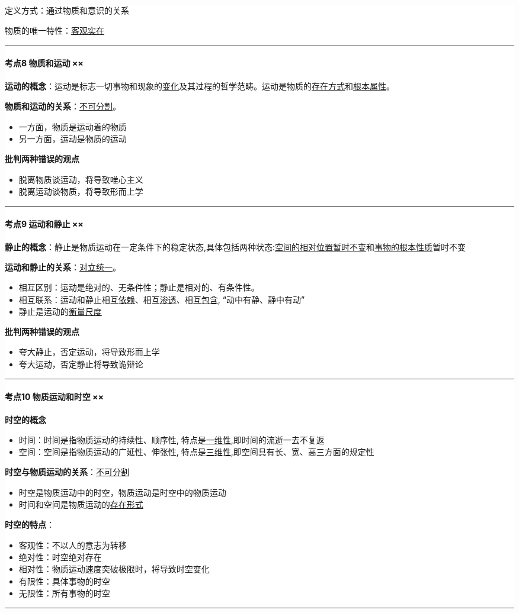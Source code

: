 定义方式：通过物质和意识的关系

物质的唯一特性：<u>客观实在</u>

---

#### 考点8 物质和运动 ××

**运动的概念**：运动是标志一切事物和现象的<u>变化</u>及其过程的哲学范畴。运动是物质的<u>存在方式</u>和<u>根本属性</u>。

**物质和运动的关系**：<u>不可分割</u>。

- 一方面，物质是运动着的物质
- 另一方面，运动是物质的运动

**批判两种错误的观点**

- 脱离物质谈运动，将导致唯心主义
- 脱离运动谈物质，将导致形而上学

---

#### 考点9 运动和静止 ××

**静止的概念**：静止是物质运动在一定条件下的稳定状态,具体包括两种状态:<u>空间的相对位置暂时不变</u>和<u>事物的根本性质</u>暂时不变

**运动和静止的关系**：<u>对立统一</u>。

- 相互区别：运动是绝对的、无条件性；静止是相对的、有条件性。
- 相互联系：运动和静止相互<u>依赖</u>、相互<u>渗透</u>、相互<u>包含</u>, “动中有静、静中有动”
- 静止是运动的<u>衡量尺度</u>

**批判两种错误的观点**

- 夸大静止，否定运动，将导致形而上学
- 夸大运动，否定静止将导致诡辩论

---

#### 考点10 物质运动和时空 ××

**时空的概念**

- 时间：时间是指物质运动的持续性、顺序性, 特点是<u>一维性</u>,即时间的流逝一去不复返
- 空间：空间是指物质运动的广延性、伸张性, 特点是<u>三维性</u>,即空间具有长、宽、高三方面的规定性

**时空与物质运动的关系**：<u>不可分割</u>

- 时空是物质运动中的时空，物质运动是时空中的物质运动
- 时间和空间是物质运动的<u>存在形式</u>

**时空的特点**：

- 客观性：不以人的意志为转移
- 绝对性：时空绝对存在
- 相对性：物质运动速度突破极限时，将导致时空变化
- 有限性：具体事物的时空
- 无限性：所有事物的时空

---

